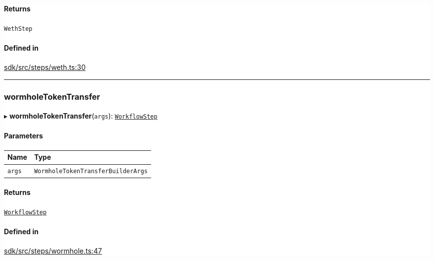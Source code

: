 #### Returns

`WethStep`

#### Defined in

[sdk/src/steps/weth.ts:30](https://github.com/free-market/platform/blob/c18767c/sdk/src/steps/weth.ts#L30)

___

### wormholeTokenTransfer

▸ **wormholeTokenTransfer**(`args`): [`WorkflowStep`](interfaces/WorkflowStep.md)

#### Parameters

| Name | Type |
| :------ | :------ |
| `args` | `WormholeTokenTransferBuilderArgs` |

#### Returns

[`WorkflowStep`](interfaces/WorkflowStep.md)

#### Defined in

[sdk/src/steps/wormhole.ts:47](https://github.com/free-market/platform/blob/c18767c/sdk/src/steps/wormhole.ts#L47)
